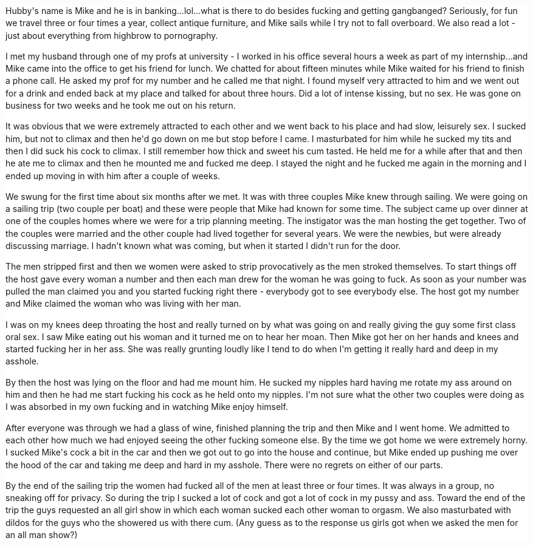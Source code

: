  Hubby's name is Mike and he is in banking...lol...what is there to do besides fucking and getting gangbanged? Seriously, for fun we travel three or four times a year, collect antique furniture, and Mike sails while I try not to fall overboard. We also read a lot - just about everything from highbrow to pornography. 

 I met my husband through one of my profs at university - I worked in his office several hours a week as part of my internship...and Mike came into the office to get his friend for lunch. We chatted for about fifteen minutes while Mike waited for his friend to finish a phone call. He asked my prof for my number and he called me that night. I found myself very attracted to him and we went out for a drink and ended back at my place and talked for about three hours. Did a lot of intense kissing, but no sex. He was gone on business for two weeks and he took me out on his return. 

 It was obvious that we were extremely attracted to each other and we went back to his place and had slow, leisurely sex. I sucked him, but not to climax and then he'd go down on me but stop before I came. I masturbated for him while he sucked my tits and then I did suck his cock to climax. I still remember how thick and sweet his cum tasted. He held me for a while after that and then he ate me to climax and then he mounted me and fucked me deep. I stayed the night and he fucked me again in the morning and I ended up moving in with him after a couple of weeks. 

 We swung for the first time about six months after we met. It was with three couples Mike knew through sailing. We were going on a sailing trip (two couple per boat) and these were people that Mike had known for some time. The subject came up over dinner at one of the couples homes where we were for a trip planning meeting. The instigator was the man hosting the get together. Two of the couples were married and the other couple had lived together for several years. We were the newbies, but were already discussing marriage. I hadn't known what was coming, but when it started I didn't run for the door. 

 The men stripped first and then we women were asked to strip provocatively as the men stroked themselves. To start things off the host gave every woman a number and then each man drew for the woman he was going to fuck. As soon as your number was pulled the man claimed you and you started fucking right there - everybody got to see everybody else. The host got my number and Mike claimed the woman who was living with her man. 

 I was on my knees deep throating the host and really turned on by what was going on and really giving the guy some first class oral sex. I saw Mike eating out his woman and it turned me on to hear her moan. Then Mike got her on her hands and knees and started fucking her in her ass. She was really grunting loudly like I tend to do when I'm getting it really hard and deep in my asshole. 

 By then the host was lying on the floor and had me mount him. He sucked my nipples hard having me rotate my ass around on him and then he had me start fucking his cock as he held onto my nipples. I'm not sure what the other two couples were doing as I was absorbed in my own fucking and in watching Mike enjoy himself. 

 After everyone was through we had a glass of wine, finished planning the trip and then Mike and I went home. We admitted to each other how much we had enjoyed seeing the other fucking someone else. By the time we got home we were extremely horny. I sucked Mike's cock a bit in the car and then we got out to go into the house and continue, but Mike ended up pushing me over the hood of the car and taking me deep and hard in my asshole. There were no regrets on either of our parts. 

 By the end of the sailing trip the women had fucked all of the men at least three or four times. It was always in a group, no sneaking off for privacy. So during the trip I sucked a lot of cock and got a lot of cock in my pussy and ass. Toward the end of the trip the guys requested an all girl show in which each woman sucked each other woman to orgasm. We also masturbated with dildos for the guys who the showered us with there cum. (Any guess as to the response us girls got when we asked the men for an all man show?) 
